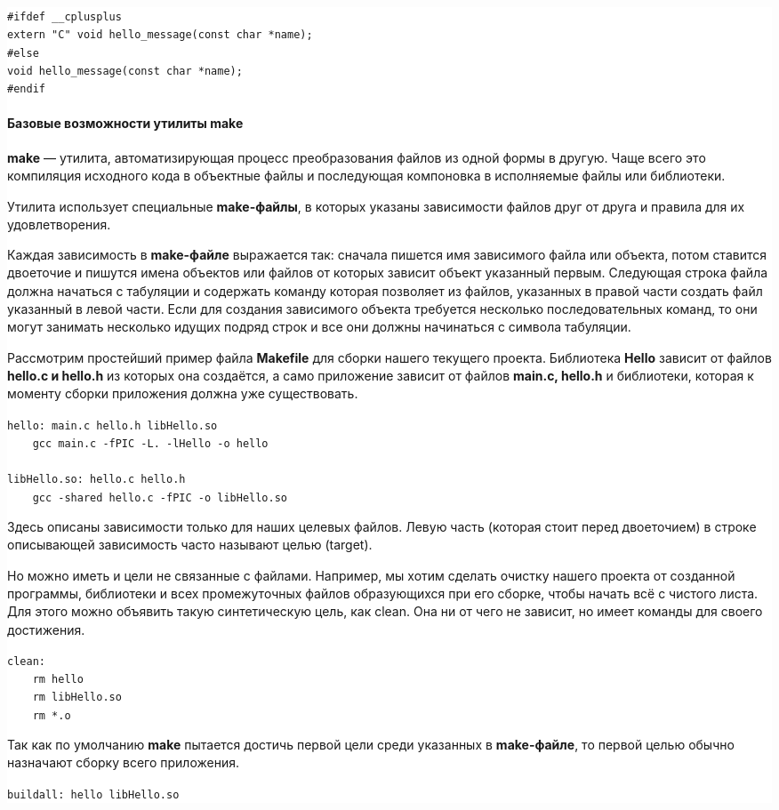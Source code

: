 ```
#ifdef __cplusplus
extern "C" void hello_message(const char *name);
#else
void hello_message(const char *name);
#endif
```

#### Базовые возможности утилиты make

**make** — утилита, автоматизирующая процесс преобразования файлов из одной формы в другую. Чаще всего это компиляция исходного кода в объектные файлы и последующая компоновка в исполняемые файлы или библиотеки.

Утилита использует специальные **make-файлы**, в которых указаны зависимости файлов друг от друга и правила для их удовлетворения.

Каждая зависимость в **make-файле** выражается так: сначала пишется имя зависимого файла или объекта, потом ставится двоеточие и пишутся имена объектов или файлов от которых зависит объект указанный первым. Следующая строка файла должна начаться с табуляции и содержать команду которая позволяет из файлов, указанных в правой части создать файл указанный в левой части. Если для создания зависимого объекта требуется несколько последовательных команд, то они могут занимать несколько идущих подряд строк и все они должны начинаться с символа табуляции.

Рассмотрим простейший пример файла **Makefile** для сборки нашего текущего проекта. Библиотека **Hello** зависит от файлов **hello.c и hello.h** из которых она создаётся, а само приложение зависит от файлов **main.c, hello.h** и библиотеки, которая к моменту сборки приложения должна уже существовать.

```
hello: main.c hello.h libHello.so
	gcc main.c -fPIC -L. -lHello -o hello

libHello.so: hello.c hello.h
	gcc -shared hello.c -fPIC -o libHello.so
```

Здесь описаны зависимости только для наших целевых файлов. Левую часть (которая стоит перед двоеточием) в строке описывающей зависимость часто называют целью (target).

Но можно иметь и цели не связанные с файлами. Например, мы хотим сделать очистку нашего проекта от созданной программы, библиотеки и всех промежуточных файлов образующихся при его сборке, чтобы начать всё с чистого листа. Для этого можно объявить такую синтетическую цель, как clean. Она ни от чего не зависит, но имеет команды для своего достижения.

```
clean:
	rm hello
	rm libHello.so
	rm *.o
```

Так как по умолчанию **make** пытается достичь первой цели среди указанных в **make-файле**, то первой целью обычно назначают сборку всего приложения.

```
buildall: hello libHello.so
```
